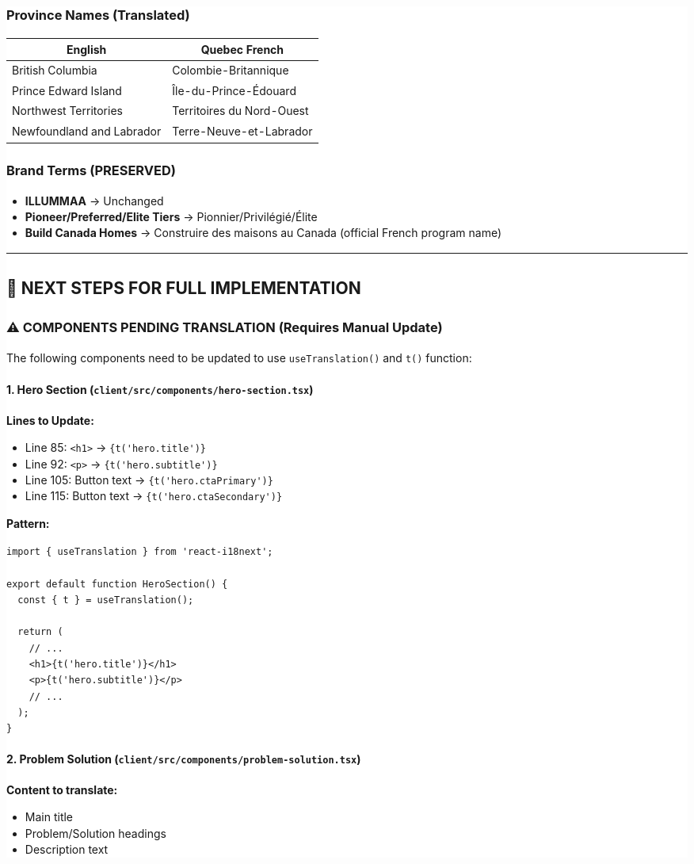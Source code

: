 ### Province Names (Translated)
| English | Quebec French |
|---------|---------------|
| British Columbia | Colombie-Britannique |
| Prince Edward Island | Île-du-Prince-Édouard |
| Northwest Territories | Territoires du Nord-Ouest |
| Newfoundland and Labrador | Terre-Neuve-et-Labrador |

### Brand Terms (PRESERVED)
- **ILLUMMAA** → Unchanged
- **Pioneer/Preferred/Elite Tiers** → Pionnier/Privilégié/Élite
- **Build Canada Homes** → Construire des maisons au Canada (official French program name)

---

## 🔄 NEXT STEPS FOR FULL IMPLEMENTATION

### ⚠️ COMPONENTS PENDING TRANSLATION (Requires Manual Update)

The following components need to be updated to use `useTranslation()` and `t()` function:

#### 1. **Hero Section** (`client/src/components/hero-section.tsx`)
**Lines to Update:**
- Line 85: `<h1>` → `{t('hero.title')}`
- Line 92: `<p>` → `{t('hero.subtitle')}`
- Line 105: Button text → `{t('hero.ctaPrimary')}`
- Line 115: Button text → `{t('hero.ctaSecondary')}`

**Pattern:**
```tsx
import { useTranslation } from 'react-i18next';

export default function HeroSection() {
  const { t } = useTranslation();

  return (
    // ...
    <h1>{t('hero.title')}</h1>
    <p>{t('hero.subtitle')}</p>
    // ...
  );
}
```

#### 2. **Problem Solution** (`client/src/components/problem-solution.tsx`)
**Content to translate:**
- Main title
- Problem/Solution headings
- Description text
